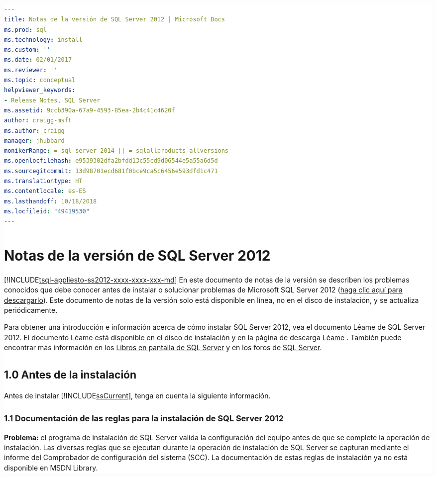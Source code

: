 ```yaml
---
title: Notas de la versión de SQL Server 2012 | Microsoft Docs
ms.prod: sql
ms.technology: install
ms.custom: ''
ms.date: 02/01/2017
ms.reviewer: ''
ms.topic: conceptual
helpviewer_keywords:
- Release Notes, SQL Server
ms.assetid: 9ccb390a-67a9-4593-85ea-2b4c41c4620f
author: craigg-msft
ms.author: craigg
manager: jhubbard
monikerRange: = sql-server-2014 || = sqlallproducts-allversions
ms.openlocfilehash: e9539302dfa2bfdd13c55cd9d06544e5a55a6d5d
ms.sourcegitcommit: 13d98701ecd681f0bce9ca5c6456e593dfd1c471
ms.translationtype: HT
ms.contentlocale: es-ES
ms.lasthandoff: 10/18/2018
ms.locfileid: "49419530"
---
```

# <a name="sql-server-2012-release-notes"></a>Notas de la versión de SQL Server 2012
[!INCLUDE[tsql-appliesto-ss2012-xxxx-xxxx-xxx-md](../includes/tsql-appliesto-ss2012-xxxx-xxxx-xxx-md.md)]
En este documento de notas de la versión se describen los problemas conocidos que debe conocer antes de instalar o solucionar problemas de Microsoft SQL Server 2012 ([haga clic aquí para descargarlo](http://go.microsoft.com/fwlink/?LinkId=238647)). Este documento de notas de la versión solo está disponible en línea, no en el disco de instalación, y se actualiza periódicamente.  
  
Para obtener una introducción e información acerca de cómo instalar SQL Server 2012, vea el documento Léame de SQL Server 2012. El documento Léame está disponible en el disco de instalación y en la página de descarga [Léame](http://download.microsoft.com/download/3/B/D/3BD9DD65-D3E3-43C3-BB50-0ED850A82AD5/ENU/Readme.htm) . También puede encontrar más información en los [Libros en pantalla de SQL Server](http://go.microsoft.com/fwlink/?LinkId=190948) y en los foros de [SQL Server](http://go.microsoft.com/fwlink/?LinkId=213599).  
  
## <a name="Install"></a>1.0 Antes de la instalación  
Antes de instalar [!INCLUDE[ssCurrent](../includes/sscurrent-md.md)], tenga en cuenta la siguiente información.  
  
### <a name="11-rules-documentation-for-sql-server-2012-setup"></a>1.1 Documentación de las reglas para la instalación de SQL Server 2012  
**Problema:** el programa de instalación de SQL Server valida la configuración del equipo antes de que se complete la operación de instalación. Las diversas reglas que se ejecutan durante la operación de instalación de SQL Server se capturan mediante el informe del Comprobador de configuración del sistema (SCC). La documentación de estas reglas de instalación ya no está disponible en MSDN Library.  
  
